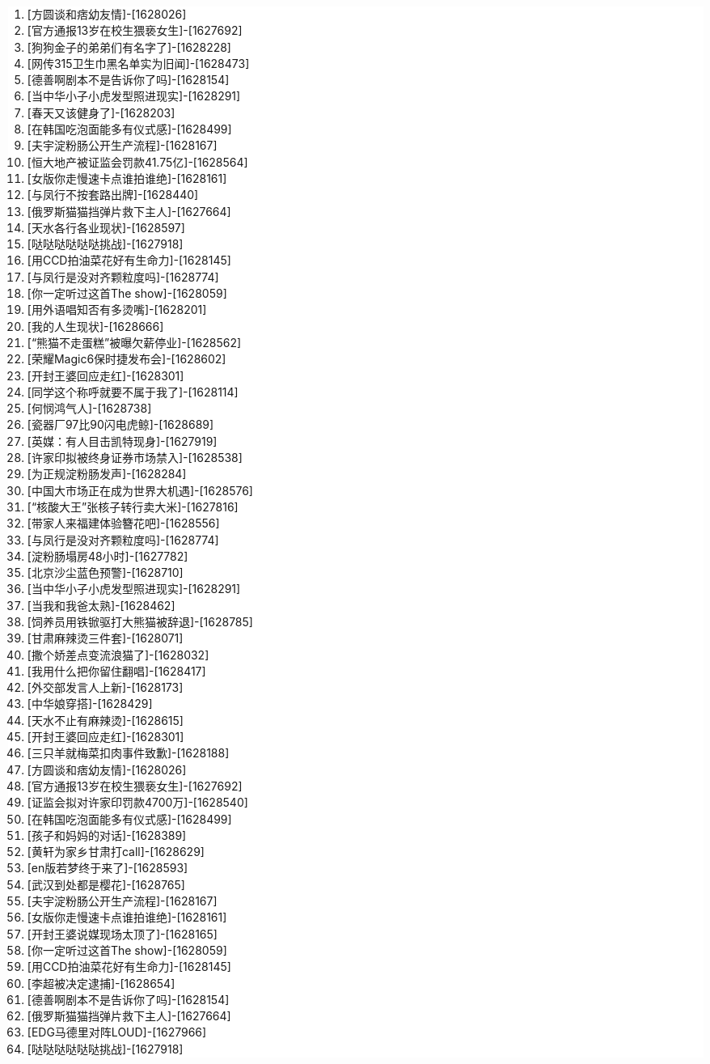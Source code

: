 1. [方圆谈和痞幼友情]-[1628026]
1. [官方通报13岁在校生猥亵女生]-[1627692]
1. [狗狗金子的弟弟们有名字了]-[1628228]
1. [网传315卫生巾黑名单实为旧闻]-[1628473]
1. [德善啊剧本不是告诉你了吗]-[1628154]
1. [当中华小子小虎发型照进现实]-[1628291]
1. [春天又该健身了]-[1628203]
1. [在韩国吃泡面能多有仪式感]-[1628499]
1. [夫宇淀粉肠公开生产流程]-[1628167]
1. [恒大地产被证监会罚款41.75亿]-[1628564]
1. [女版你走慢速卡点谁拍谁绝]-[1628161]
1. [与凤行不按套路出牌]-[1628440]
1. [俄罗斯猫猫挡弹片救下主人]-[1627664]
1. [天水各行各业现状]-[1628597]
1. [哒哒哒哒哒哒挑战]-[1627918]
1. [用CCD拍油菜花好有生命力]-[1628145]
1. [与凤行是没对齐颗粒度吗]-[1628774]
1. [你一定听过这首The show]-[1628059]
1. [用外语唱知否有多烫嘴]-[1628201]
1. [我的人生现状]-[1628666]
1. [“熊猫不走蛋糕”被曝欠薪停业]-[1628562]
1. [荣耀Magic6保时捷发布会]-[1628602]
1. [开封王婆回应走红]-[1628301]
1. [同学这个称呼就要不属于我了]-[1628114]
1. [何悯鸿气人]-[1628738]
1. [瓷器厂97比90闪电虎鲸]-[1628689]
1. [英媒：有人目击凯特现身]-[1627919]
1. [许家印拟被终身证券市场禁入]-[1628538]
1. [为正规淀粉肠发声]-[1628284]
1. [中国大市场正在成为世界大机遇]-[1628576]
1. [“核酸大王”张核子转行卖大米]-[1627816]
1. [带家人来福建体验簪花吧]-[1628556]
1. [与凤行是没对齐颗粒度吗]-[1628774]
1. [淀粉肠塌房48小时]-[1627782]
1. [北京沙尘蓝色预警]-[1628710]
1. [当中华小子小虎发型照进现实]-[1628291]
1. [当我和我爸太熟]-[1628462]
1. [饲养员用铁锨驱打大熊猫被辞退]-[1628785]
1. [甘肃麻辣烫三件套]-[1628071]
1. [撒个娇差点变流浪猫了]-[1628032]
1. [我用什么把你留住翻唱]-[1628417]
1. [外交部发言人上新]-[1628173]
1. [中华娘穿搭]-[1628429]
1. [天水不止有麻辣烫]-[1628615]
1. [开封王婆回应走红]-[1628301]
1. [三只羊就梅菜扣肉事件致歉]-[1628188]
1. [方圆谈和痞幼友情]-[1628026]
1. [官方通报13岁在校生猥亵女生]-[1627692]
1. [证监会拟对许家印罚款4700万]-[1628540]
1. [在韩国吃泡面能多有仪式感]-[1628499]
1. [孩子和妈妈的对话]-[1628389]
1. [黄轩为家乡甘肃打call]-[1628629]
1. [en版若梦终于来了]-[1628593]
1. [武汉到处都是樱花]-[1628765]
1. [夫宇淀粉肠公开生产流程]-[1628167]
1. [女版你走慢速卡点谁拍谁绝]-[1628161]
1. [开封王婆说媒现场太顶了]-[1628165]
1. [你一定听过这首The show]-[1628059]
1. [用CCD拍油菜花好有生命力]-[1628145]
1. [李超被决定逮捕]-[1628654]
1. [德善啊剧本不是告诉你了吗]-[1628154]
1. [俄罗斯猫猫挡弹片救下主人]-[1627664]
1. [EDG马德里对阵LOUD]-[1627966]
1. [哒哒哒哒哒哒挑战]-[1627918]